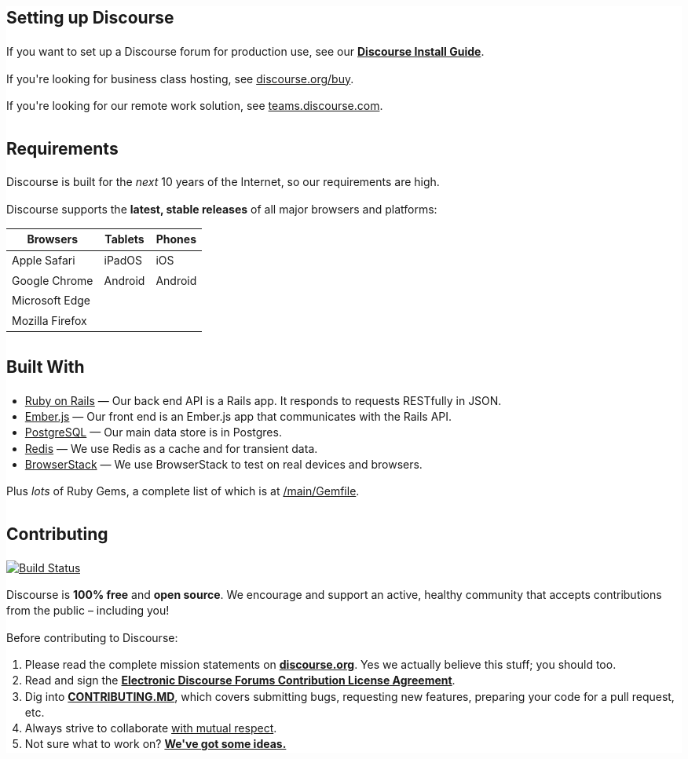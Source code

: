 ## Setting up Discourse

If you want to set up a Discourse forum for production use, see our [**Discourse Install Guide**](docs/INSTALL.md).

If you're looking for business class hosting, see [discourse.org/buy](https://www.discourse.org/buy/).

If you're looking for our remote work solution, see [teams.discourse.com](https://teams.discourse.com/).

## Requirements

Discourse is built for the _next_ 10 years of the Internet, so our requirements are high.

Discourse supports the **latest, stable releases** of all major browsers and platforms:

| Browsers        | Tablets | Phones  |
| --------------- | ------- | ------- |
| Apple Safari    | iPadOS  | iOS     |
| Google Chrome   | Android | Android |
| Microsoft Edge  |         |         |
| Mozilla Firefox |         |         |

## Built With

- [Ruby on Rails](https://github.com/rails/rails) &mdash; Our back end API is a Rails app. It responds to requests RESTfully in JSON.
- [Ember.js](https://github.com/emberjs/ember.js) &mdash; Our front end is an Ember.js app that communicates with the Rails API.
- [PostgreSQL](https://www.postgresql.org/) &mdash; Our main data store is in Postgres.
- [Redis](https://redis.io/) &mdash; We use Redis as a cache and for transient data.
- [BrowserStack](https://www.browserstack.com/) &mdash; We use BrowserStack to test on real devices and browsers.

Plus _lots_ of Ruby Gems, a complete list of which is at [/main/Gemfile](https://github.com/discourse/discourse/blob/main/Gemfile).

## Contributing

[![Build Status](https://github.com/discourse/discourse/workflows/CI/badge.svg)](https://github.com/discourse/discourse/actions)

Discourse is **100% free** and **open source**. We encourage and support an active, healthy community that
accepts contributions from the public &ndash; including you!

Before contributing to Discourse:

1. Please read the complete mission statements on [**discourse.org**](https://www.discourse.org). Yes we actually believe this stuff; you should too.
2. Read and sign the [**Electronic Discourse Forums Contribution License Agreement**](https://www.discourse.org/cla).
3. Dig into [**CONTRIBUTING.MD**](CONTRIBUTING.md), which covers submitting bugs, requesting new features, preparing your code for a pull request, etc.
4. Always strive to collaborate [with mutual respect](https://github.com/discourse/discourse/blob/main/docs/code-of-conduct.md).
5. Not sure what to work on? [**We've got some ideas.**](https://meta.discourse.org/t/so-you-want-to-help-out-with-discourse/3823)
